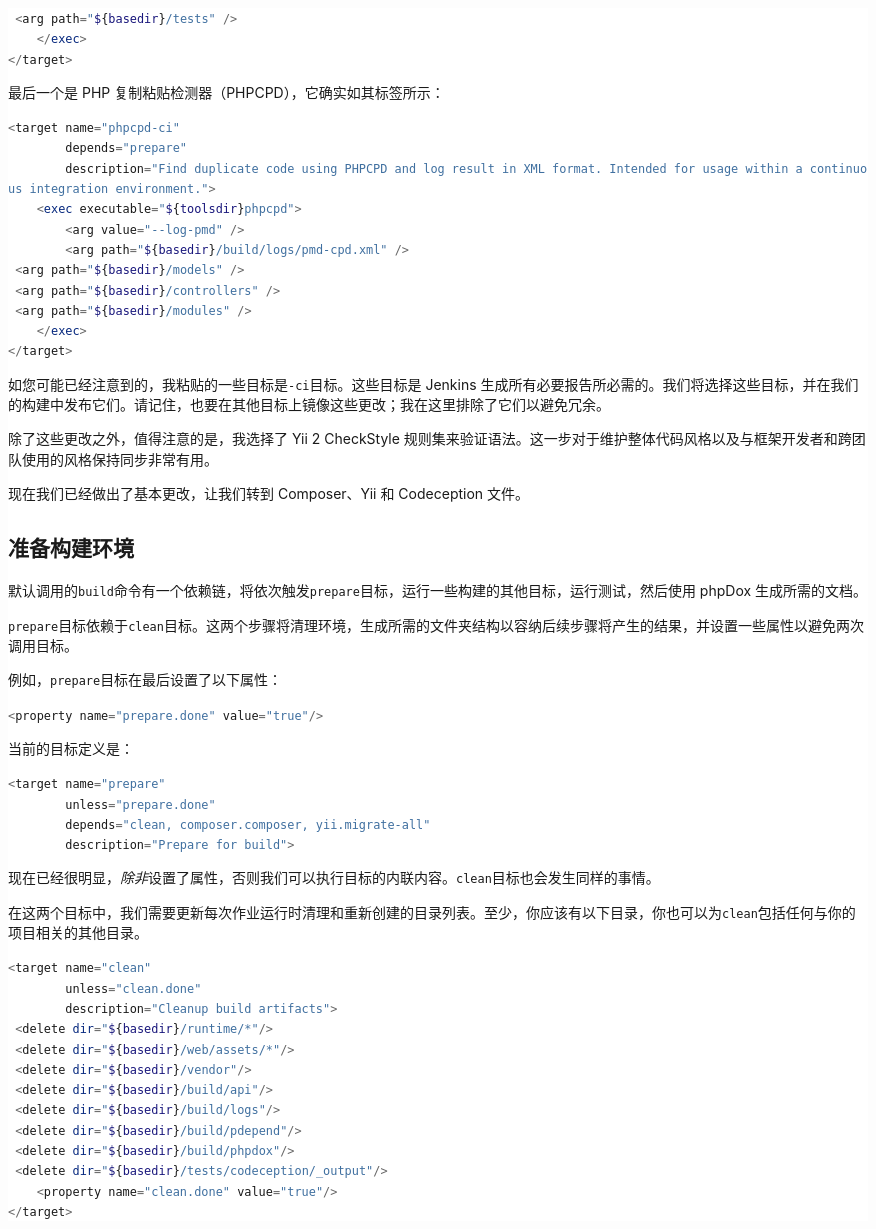```php
 <arg path="${basedir}/tests" />
    </exec>
</target>
```

最后一个是 PHP 复制粘贴检测器（PHPCPD），它确实如其标签所示：

```php
<target name="phpcpd-ci"
        depends="prepare"
        description="Find duplicate code using PHPCPD and log result in XML format. Intended for usage within a continuous integration environment.">
    <exec executable="${toolsdir}phpcpd">
        <arg value="--log-pmd" />
        <arg path="${basedir}/build/logs/pmd-cpd.xml" />
 <arg path="${basedir}/models" />
 <arg path="${basedir}/controllers" />
 <arg path="${basedir}/modules" />
    </exec>
</target>
```

如您可能已经注意到的，我粘贴的一些目标是`-ci`目标。这些目标是 Jenkins 生成所有必要报告所必需的。我们将选择这些目标，并在我们的构建中发布它们。请记住，也要在其他目标上镜像这些更改；我在这里排除了它们以避免冗余。

除了这些更改之外，值得注意的是，我选择了 Yii 2 CheckStyle 规则集来验证语法。这一步对于维护整体代码风格以及与框架开发者和跨团队使用的风格保持同步非常有用。

现在我们已经做出了基本更改，让我们转到 Composer、Yii 和 Codeception 文件。

## 准备构建环境

默认调用的`build`命令有一个依赖链，将依次触发`prepare`目标，运行一些构建的其他目标，运行测试，然后使用 phpDox 生成所需的文档。

`prepare`目标依赖于`clean`目标。这两个步骤将清理环境，生成所需的文件夹结构以容纳后续步骤将产生的结果，并设置一些属性以避免两次调用目标。

例如，`prepare`目标在最后设置了以下属性：

```php
<property name="prepare.done" value="true"/>
```

当前的目标定义是：

```php
<target name="prepare"
        unless="prepare.done"
        depends="clean, composer.composer, yii.migrate-all"
        description="Prepare for build">
```

现在已经很明显，*除非*设置了属性，否则我们可以执行目标的内联内容。`clean`目标也会发生同样的事情。

在这两个目标中，我们需要更新每次作业运行时清理和重新创建的目录列表。至少，你应该有以下目录，你也可以为`clean`包括任何与你的项目相关的其他目录。

```php
<target name="clean"
        unless="clean.done"
        description="Cleanup build artifacts">
 <delete dir="${basedir}/runtime/*"/>
 <delete dir="${basedir}/web/assets/*"/>
 <delete dir="${basedir}/vendor"/>
 <delete dir="${basedir}/build/api"/>
 <delete dir="${basedir}/build/logs"/>
 <delete dir="${basedir}/build/pdepend"/>
 <delete dir="${basedir}/build/phpdox"/>
 <delete dir="${basedir}/tests/codeception/_output"/>
    <property name="clean.done" value="true"/>
</target>
```
